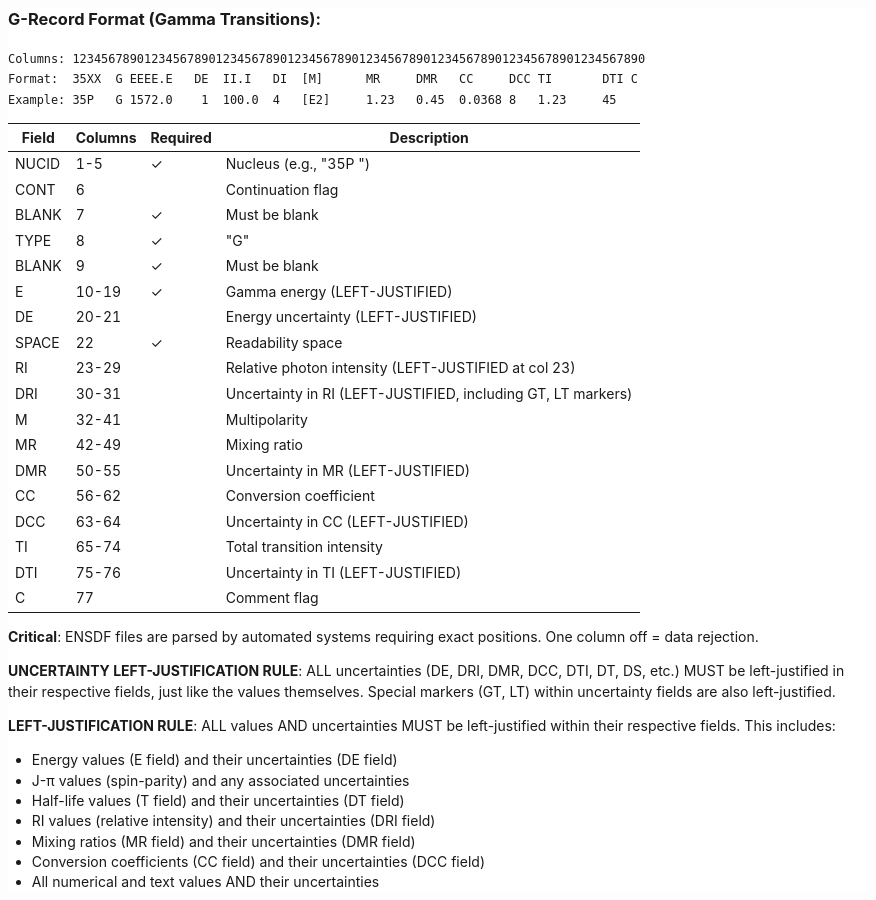 ### G-Record Format (Gamma Transitions):
```
Columns: 12345678901234567890123456789012345678901234567890123456789012345678901234567890
Format:  35XX  G EEEE.E   DE  II.I   DI  [M]      MR     DMR   CC     DCC TI       DTI C
Example: 35P   G 1572.0    1  100.0  4   [E2]     1.23   0.45  0.0368 8   1.23     45
```

| Field | Columns | Required | Description |
|-------|---------|----------|-------------|
| NUCID | 1-5 | ✓ | Nucleus (e.g., "35P  ") |
| CONT | 6 | | Continuation flag |
| BLANK | 7 | ✓ | Must be blank |
| TYPE | 8 | ✓ | "G" |
| BLANK | 9 | ✓ | Must be blank |
| E | 10-19 | ✓ | Gamma energy (LEFT-JUSTIFIED) |
| DE | 20-21 | | Energy uncertainty (LEFT-JUSTIFIED) |
| SPACE | 22 | ✓ | Readability space |
| RI | 23-29 | | Relative photon intensity (LEFT-JUSTIFIED at col 23) |
| DRI | 30-31 | | Uncertainty in RI (LEFT-JUSTIFIED, including GT, LT markers) |
| M | 32-41 | | Multipolarity |
| MR | 42-49 | | Mixing ratio |
| DMR | 50-55 | | Uncertainty in MR (LEFT-JUSTIFIED) |
| CC | 56-62 | | Conversion coefficient |
| DCC | 63-64 | | Uncertainty in CC (LEFT-JUSTIFIED) |
| TI | 65-74 | | Total transition intensity |
| DTI | 75-76 | | Uncertainty in TI (LEFT-JUSTIFIED) |
| C | 77 | | Comment flag |

**Critical**: ENSDF files are parsed by automated systems requiring exact positions. One column off = data rejection.

**UNCERTAINTY LEFT-JUSTIFICATION RULE**: ALL uncertainties (DE, DRI, DMR, DCC, DTI, DT, DS, etc.) MUST be left-justified in their respective fields, just like the values themselves. Special markers (GT, LT) within uncertainty fields are also left-justified.

**LEFT-JUSTIFICATION RULE**: ALL values AND uncertainties MUST be left-justified within their respective fields. This includes:
- Energy values (E field) and their uncertainties (DE field)
- J-π values (spin-parity) and any associated uncertainties
- Half-life values (T field) and their uncertainties (DT field)
- RI values (relative intensity) and their uncertainties (DRI field)
- Mixing ratios (MR field) and their uncertainties (DMR field)
- Conversion coefficients (CC field) and their uncertainties (DCC field)
- All numerical and text values AND their uncertainties
